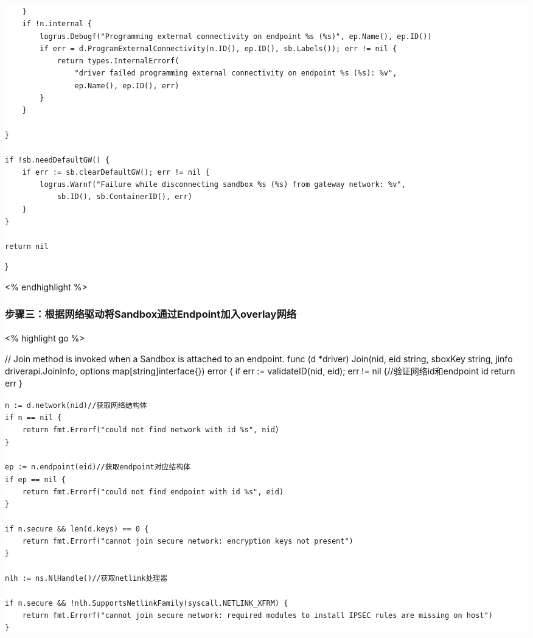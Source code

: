 		}
		if !n.internal {
			logrus.Debugf("Programming external connectivity on endpoint %s (%s)", ep.Name(), ep.ID())
			if err = d.ProgramExternalConnectivity(n.ID(), ep.ID(), sb.Labels()); err != nil {
				return types.InternalErrorf(
					"driver failed programming external connectivity on endpoint %s (%s): %v",
					ep.Name(), ep.ID(), err)
			}
		}

	}

	if !sb.needDefaultGW() {
		if err := sb.clearDefaultGW(); err != nil {
			logrus.Warnf("Failure while disconnecting sandbox %s (%s) from gateway network: %v",
				sb.ID(), sb.ContainerID(), err)
		}
	}

	return nil
}

<% endhighlight %>

### 步骤三：根据网络驱动将Sandbox通过Endpoint加入overlay网络

<% highlight go %>

// Join method is invoked when a Sandbox is attached to an endpoint.
func (d *driver) Join(nid, eid string, sboxKey string, jinfo driverapi.JoinInfo, options map[string]interface{}) error {
	if err := validateID(nid, eid); err != nil {//验证网络id和endpoint id
		return err
	}

	n := d.network(nid)//获取网络结构体
	if n == nil {
		return fmt.Errorf("could not find network with id %s", nid)
	}

	ep := n.endpoint(eid)//获取endpoint对应结构体
	if ep == nil {
		return fmt.Errorf("could not find endpoint with id %s", eid)
	}

	if n.secure && len(d.keys) == 0 {
		return fmt.Errorf("cannot join secure network: encryption keys not present")
	}

	nlh := ns.NlHandle()//获取netlink处理器

	if n.secure && !nlh.SupportsNetlinkFamily(syscall.NETLINK_XFRM) {
		return fmt.Errorf("cannot join secure network: required modules to install IPSEC rules are missing on host")
	}
